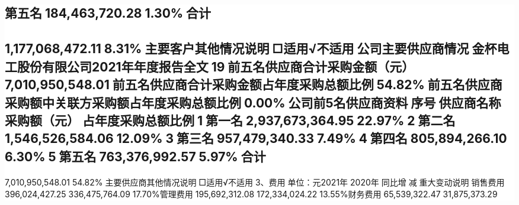 第五名
184,463,720.28
1.30%
合计
--
1,177,068,472.11
8.31%
主要客户其他情况说明
□适用√不适用
公司主要供应商情况
金杯电工股份有限公司2021年年度报告全文
19
前五名供应商合计采购金额（元）
7,010,950,548.01
前五名供应商合计采购金额占年度采购总额比例
54.82%
前五名供应商采购额中关联方采购额占年度采购总额比例
0.00%
公司前5名供应商资料
序号
供应商名称
采购额（元）
占年度采购总额比例
1
第一名
2,937,673,364.95
22.97%
2
第二名
1,546,526,584.06
12.09%
3
第三名
957,479,340.33
7.49%
4
第四名
805,894,266.10
6.30%
5
第五名
763,376,992.57
5.97%
合计
--
7,010,950,548.01
54.82%
主要供应商其他情况说明
□适用√不适用
3、费用
单位：元2021年
2020年
同比增
减
重大变动说明
销售费用
396,024,427.25
336,475,764.09
17.70%管理费用
195,692,312.08
172,334,024.22
13.55%财务费用
65,539,322.47
31,875,373.29